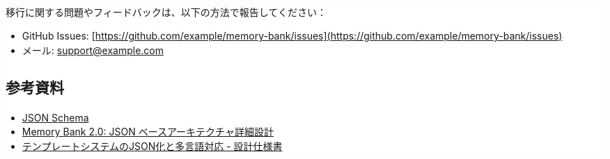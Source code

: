 移行に関する問題やフィードバックは、以下の方法で報告してください：

- GitHub Issues: [https://github.com/example/memory-bank/issues](https://github.com/example/memory-bank/issues)
- メール: support@example.com

## 参考資料

- [JSON Schema](https://json-schema.org/)
- [Memory Bank 2.0: JSON ベースアーキテクチャ詳細設計](/docs/global-memory-bank/json-based-architecture.md)
- [テンプレートシステムのJSON化と多言語対応 - 設計仕様書](/docs/global-memory-bank/template-system-json-i18n-design.md)
